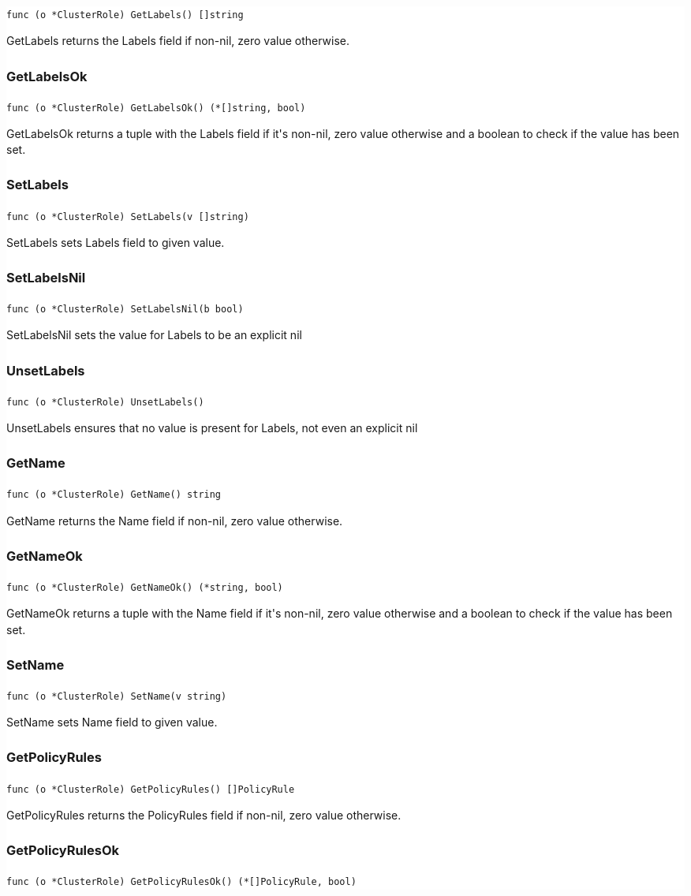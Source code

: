 `func (o *ClusterRole) GetLabels() []string`

GetLabels returns the Labels field if non-nil, zero value otherwise.

### GetLabelsOk

`func (o *ClusterRole) GetLabelsOk() (*[]string, bool)`

GetLabelsOk returns a tuple with the Labels field if it's non-nil, zero value otherwise
and a boolean to check if the value has been set.

### SetLabels

`func (o *ClusterRole) SetLabels(v []string)`

SetLabels sets Labels field to given value.


### SetLabelsNil

`func (o *ClusterRole) SetLabelsNil(b bool)`

 SetLabelsNil sets the value for Labels to be an explicit nil

### UnsetLabels
`func (o *ClusterRole) UnsetLabels()`

UnsetLabels ensures that no value is present for Labels, not even an explicit nil
### GetName

`func (o *ClusterRole) GetName() string`

GetName returns the Name field if non-nil, zero value otherwise.

### GetNameOk

`func (o *ClusterRole) GetNameOk() (*string, bool)`

GetNameOk returns a tuple with the Name field if it's non-nil, zero value otherwise
and a boolean to check if the value has been set.

### SetName

`func (o *ClusterRole) SetName(v string)`

SetName sets Name field to given value.


### GetPolicyRules

`func (o *ClusterRole) GetPolicyRules() []PolicyRule`

GetPolicyRules returns the PolicyRules field if non-nil, zero value otherwise.

### GetPolicyRulesOk

`func (o *ClusterRole) GetPolicyRulesOk() (*[]PolicyRule, bool)`
